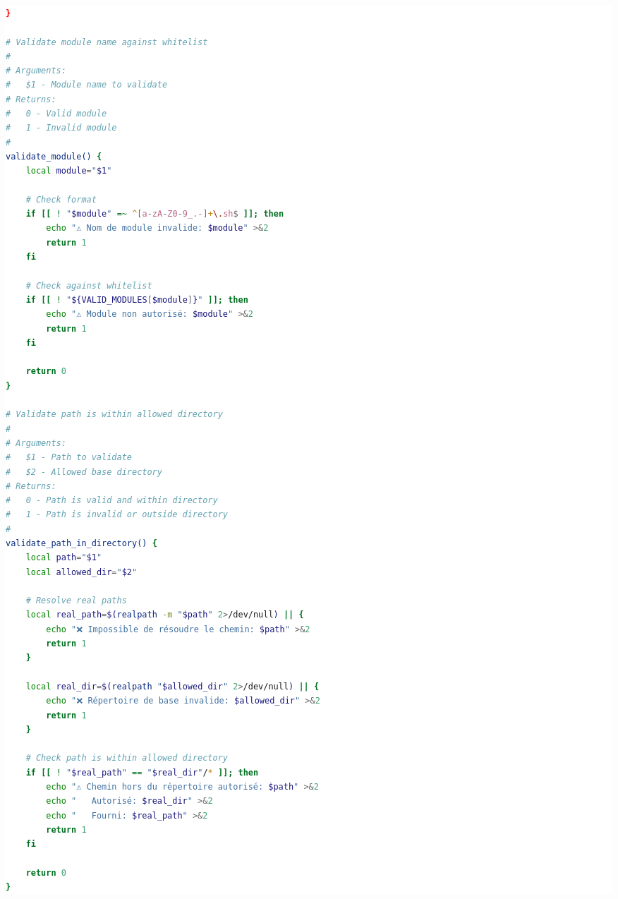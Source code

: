 ```bash
}

# Validate module name against whitelist
#
# Arguments:
#   $1 - Module name to validate
# Returns:
#   0 - Valid module
#   1 - Invalid module
#
validate_module() {
    local module="$1"

    # Check format
    if [[ ! "$module" =~ ^[a-zA-Z0-9_.-]+\.sh$ ]]; then
        echo "⚠️ Nom de module invalide: $module" >&2
        return 1
    fi

    # Check against whitelist
    if [[ ! "${VALID_MODULES[$module]}" ]]; then
        echo "⚠️ Module non autorisé: $module" >&2
        return 1
    fi

    return 0
}

# Validate path is within allowed directory
#
# Arguments:
#   $1 - Path to validate
#   $2 - Allowed base directory
# Returns:
#   0 - Path is valid and within directory
#   1 - Path is invalid or outside directory
#
validate_path_in_directory() {
    local path="$1"
    local allowed_dir="$2"

    # Resolve real paths
    local real_path=$(realpath -m "$path" 2>/dev/null) || {
        echo "❌ Impossible de résoudre le chemin: $path" >&2
        return 1
    }

    local real_dir=$(realpath "$allowed_dir" 2>/dev/null) || {
        echo "❌ Répertoire de base invalide: $allowed_dir" >&2
        return 1
    }

    # Check path is within allowed directory
    if [[ ! "$real_path" == "$real_dir"/* ]]; then
        echo "⚠️ Chemin hors du répertoire autorisé: $path" >&2
        echo "   Autorisé: $real_dir" >&2
        echo "   Fourni: $real_path" >&2
        return 1
    fi

    return 0
}

```